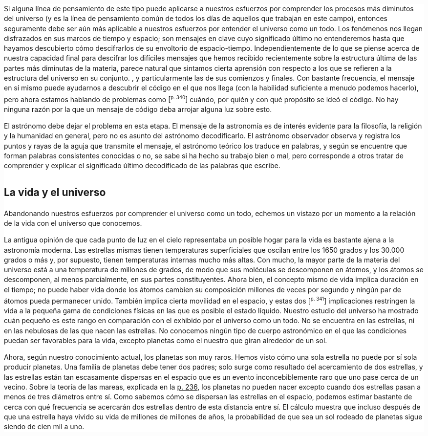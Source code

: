Si alguna línea de pensamiento de este tipo puede aplicarse a nuestros esfuerzos por comprender los procesos más diminutos del universo (y es la línea de pensamiento común de todos los días de aquellos que trabajan en este campo), entonces seguramente debe ser aún más aplicable a nuestros esfuerzos por entender el universo como un todo. Los fenómenos nos llegan disfrazados en sus marcos de tiempo y espacio; son mensajes en clave cuyo significado último no entenderemos hasta que hayamos descubierto cómo descifrarlos de su envoltorio de espacio-tiempo. Independientemente de lo que se piense acerca de nuestra capacidad final para descifrar los difíciles mensajes que hemos recibido recientemente sobre la estructura última de las partes más diminutas de la materia, parece natural que sintamos cierta aprensión con respecto a los que se refieren a la estructura del universo en su conjunto. , y particularmente las de sus comienzos y finales. Con bastante frecuencia, el mensaje en sí mismo puede ayudarnos a descubrir el código en el que nos llega (con la habilidad suficiente a menudo podemos hacerlo), pero ahora estamos hablando de problemas como <span id="p340">[<sup><small >p. 340</small></sup>]</span> cuándo, por quién y con qué propósito se ideó el código. No hay ninguna razón por la que un mensaje de código deba arrojar alguna luz sobre esto.

El astrónomo debe dejar el problema en esta etapa. El mensaje de la astronomía es de interés evidente para la filosofía, la religión y la humanidad en general, pero no es asunto del astrónomo decodificarlo. El astrónomo observador observa y registra los puntos y rayas de la aguja que transmite el mensaje, el astrónomo teórico los traduce en palabras, y según se encuentre que forman palabras consistentes conocidas o no, se sabe si ha hecho su trabajo bien o mal, pero corresponde a otros tratar de comprender y explicar el significado último decodificado de las palabras que escribe.

## La vida y el universo

Abandonando nuestros esfuerzos por comprender el universo como un todo, echemos un vistazo por un momento a la relación de la vida con el universo que conocemos.

La antigua opinión de que cada punto de luz en el cielo representaba un posible hogar para la vida es bastante ajena a la astronomía moderna. Las estrellas mismas tienen temperaturas superficiales que oscilan entre los 1650 grados y los 30.000 grados o más y, por supuesto, tienen temperaturas internas mucho más altas. Con mucho, la mayor parte de la materia del universo está a una temperatura de millones de grados, de modo que sus moléculas se descomponen en átomos, y los átomos se descomponen, al menos parcialmente, en sus partes constituyentes. Ahora bien, el concepto mismo de vida implica duración en el tiempo; no puede haber vida donde los átomos cambien su composición millones de veces por segundo y ningún par de átomos pueda permanecer unido. También implica cierta movilidad en el espacio, y estas dos <span id="p341">[<sup><small>p. 341</small></sup>]</span> implicaciones restringen la vida a la pequeña gama de condiciones físicas en las que es posible el estado líquido. Nuestro estudio del universo ha mostrado cuán pequeño es este rango en comparación con el exhibido por el universo como un todo. No se encuentra en las estrellas, ni en las nebulosas de las que nacen las estrellas. No conocemos ningún tipo de cuerpo astronómico en el que las condiciones puedan ser favorables para la vida, excepto planetas como el nuestro que giran alrededor de un sol.

Ahora, según nuestro conocimiento actual, los planetas son muy raros. Hemos visto cómo una sola estrella no puede por sí sola producir planetas. Una familia de planetas debe tener dos padres; solo surge como resultado del acercamiento de dos estrellas, y las estrellas están tan escasamente dispersas en el espacio que es un evento inconcebiblemente raro que uno pase cerca de un vecino. Sobre la teoría de las mareas, explicada en la [p. 236](/es/book/Sir_James_Jeans/The_Universe_Around_Us/4#p236), los planetas no pueden nacer excepto cuando dos estrellas pasan a menos de tres diámetros entre sí. Como sabemos cómo se dispersan las estrellas en el espacio, podemos estimar bastante de cerca con qué frecuencia se acercarán dos estrellas dentro de esta distancia entre sí. El cálculo muestra que incluso después de que una estrella haya vivido su vida de millones de millones de años, la probabilidad de que sea un sol rodeado de planetas sigue siendo de cien mil a uno.
